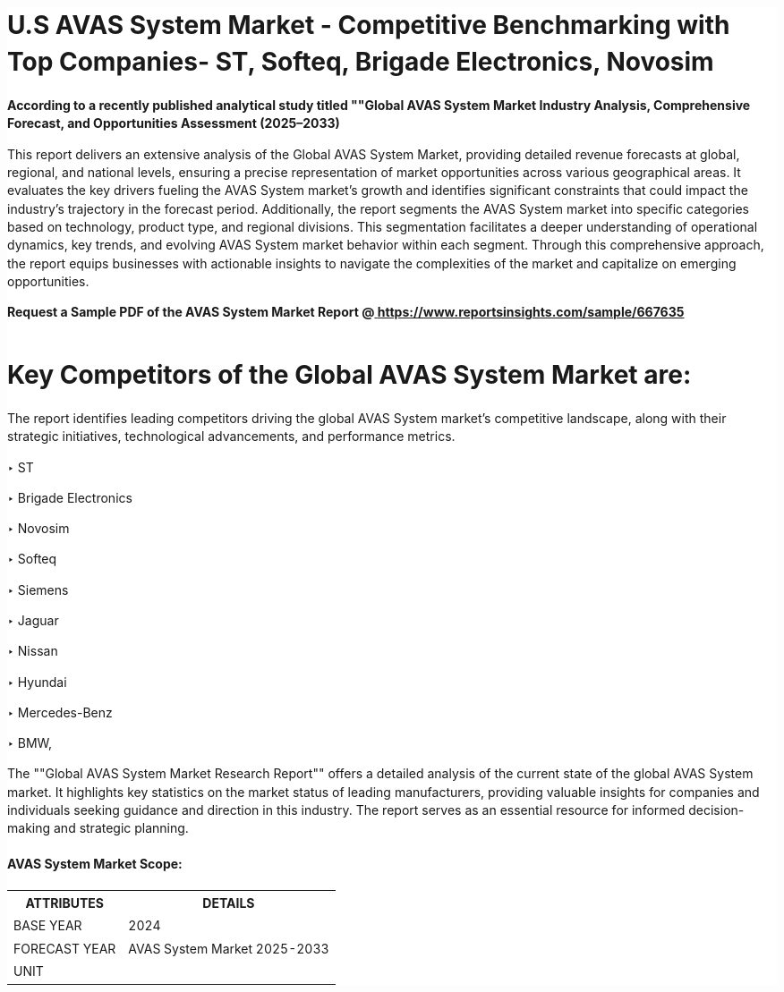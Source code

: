 # U.S AVAS System Market - Competitive Benchmarking with Top Companies- ST, Softeq, Brigade Electronics, Novosim

<strong>According to a recently published analytical study titled ""Global AVAS System Market Industry Analysis, Comprehensive Forecast, and Opportunities Assessment (2025–2033)</strong>

 This report delivers an extensive analysis of the Global AVAS System Market, providing detailed revenue forecasts at global, regional, and national levels, ensuring a precise representation of market opportunities across various geographical areas. It evaluates the key drivers fueling the AVAS System market’s growth and identifies significant constraints that could impact the industry’s trajectory in the forecast period. Additionally, the report segments the AVAS System market into specific categories based on technology, product type, and regional divisions. This segmentation facilitates a deeper understanding of operational dynamics, key trends, and evolving AVAS System market behavior within each segment. Through this comprehensive approach, the report equips businesses with actionable insights to navigate the complexities of the market and capitalize on emerging opportunities.

<strong>Request a Sample PDF of the AVAS System Market Report </strong><strong>@<a href=https://www.reportsinsights.com/sample/667635> https://www.reportsinsights.com/sample/667635</a></strong></font>

# <strong>Key Competitors of the Global AVAS System Market are:</strong>

The report identifies leading competitors driving the global AVAS System market’s competitive landscape, along with their strategic initiatives, technological advancements, and performance metrics.

‣ ST

‣ Brigade Electronics

‣ Novosim

‣ Softeq

‣ Siemens

‣ Jaguar

‣ Nissan

‣ Hyundai

‣ Mercedes-Benz

‣ BMW,

The ""Global AVAS System Market Research Report"" offers a detailed analysis of the current state of the global AVAS System market. It highlights key statistics on the market status of leading manufacturers, providing valuable insights for companies and individuals seeking guidance and direction in this industry. The report serves as an essential resource for informed decision-making and strategic planning.

<h4>AVAS System Market Scope:</h4>
<table>
<tr>
<th>ATTRIBUTES</th>
<th>DETAILS</th>
</tr>
<tr>
<td>BASE YEAR</td>
<td>2024</td>
</tr>
<tr>
<td>FORECAST YEAR</td>
<td>AVAS System Market 2025-2033</td>
</tr>
<tr>
<td>UNIT</td>
